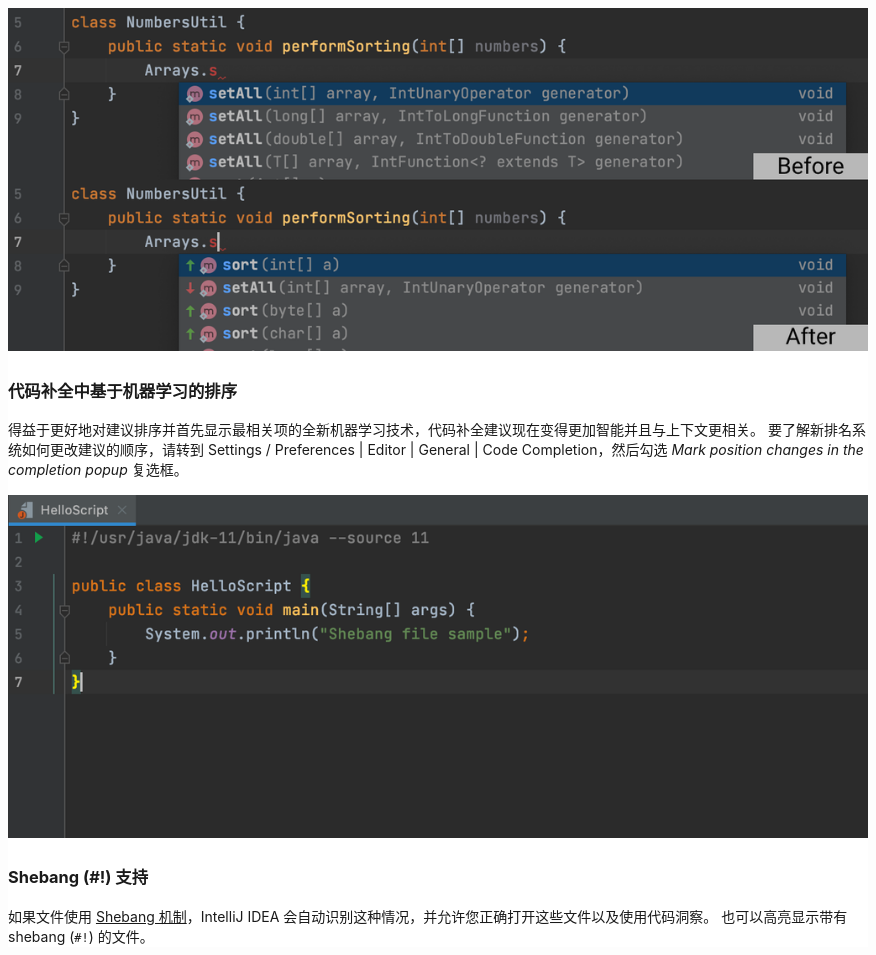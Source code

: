 ![机器学习代码补全](resource/1616511483-55065d48cdb0351ecd5fffa7dbd00db6.png)

### 代码补全中基于机器学习的排序

得益于更好地对建议排序并首先显示最相关项的全新机器学习技术，代码补全建议现在变得更加智能并且与上下文更相关。 要了解新排名系统如何更改建议的顺序，请转到 Settings / Preferences | Editor | General | Code Completion，然后勾选 _Mark position changes in the completion popup_ 复选框。

![Shebang 支持](resource/1616511483-2f987e42a25ed25c5a7d427f62b8fb10.png)

### Shebang (#!) 支持

如果文件使用 [Shebang 机制](https://blog.jetbrains.com/idea/2020/10/shebang-mechanism-support-in-intellij-idea-2020-3/)，IntelliJ IDEA 会自动识别这种情况，并允许您正确打开这些文件以及使用代码洞察。 也可以高亮显示带有 shebang (`#!`) 的文件。
